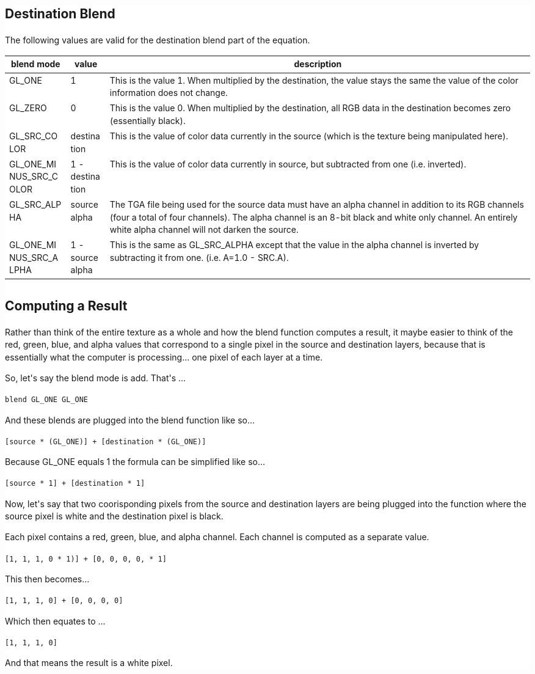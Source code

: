 ## Destination Blend

The following values are valid for the destination blend part of the
equation.

| blend mode             | value            | description                                                                                                                                                                                                                                                     |
|------------------------|------------------|-----------------------------------------------------------------------------------------------------------------------------------------------------------------------------------------------------------------------------------------------------------------|
| GL_ONE                 | 1                | This is the value 1. When multiplied by the destination, the value stays the same the value of the color information does not change.                                                                                                                           |
| GL_ZERO                | 0                | This is the value 0. When multiplied by the destination, all RGB data in the destination becomes zero (essentially black).                                                                                                                                      |
| GL_SRC_COLOR           | destination      | This is the value of color data currently in the source (which is the texture being manipulated here).                                                                                                                                                          |
| GL_ONE_MINUS_SRC_COLOR | 1 - destination  | This is the value of color data currently in source, but subtracted from one (i.e. inverted).                                                                                                                                                                   |
| GL_SRC_ALPHA           | source alpha     | The TGA file being used for the source data must have an alpha channel in addition to its RGB channels (four a total of four channels). The alpha channel is an 8-bit black and white only channel. An entirely white alpha channel will not darken the source. |
| GL_ONE_MINUS_SRC_ALPHA | 1 - source alpha | This is the same as GL_SRC_ALPHA except that the value in the alpha channel is inverted by subtracting it from one. (i.e. A=1.0 - SRC.A).                                                                                                                       |

## Computing a Result

Rather than think of the entire texture as a whole and how the blend
function computes a result, it maybe easier to think of the red, green,
blue, and alpha values that correspond to a single pixel in the source
and destination layers, because that is essentially what the computer is
processing... one pixel of each layer at a time.

So, let's say the blend mode is add. That's ...

`blend GL_ONE GL_ONE`

And these blends are plugged into the blend function like so...

`[source * (GL_ONE)] + [destination * (GL_ONE)]`

Because GL_ONE equals 1 the formula can be simplified like so...

`[source * 1] + [destination * 1]`

Now, let's say that two coorisponding pixels from the source and
destination layers are being plugged into the function where the source
pixel is white and the destination pixel is black.

Each pixel contains a red, green, blue, and alpha channel. Each channel
is computed as a separate value.

`[1, 1, 1, 0 * 1)] + [0, 0, 0, 0, * 1]`

This then becomes...

`[1, 1, 1, 0] + [0, 0, 0, 0]`

Which then equates to ...

`[1, 1, 1, 0]`

And that means the result is a white pixel.
